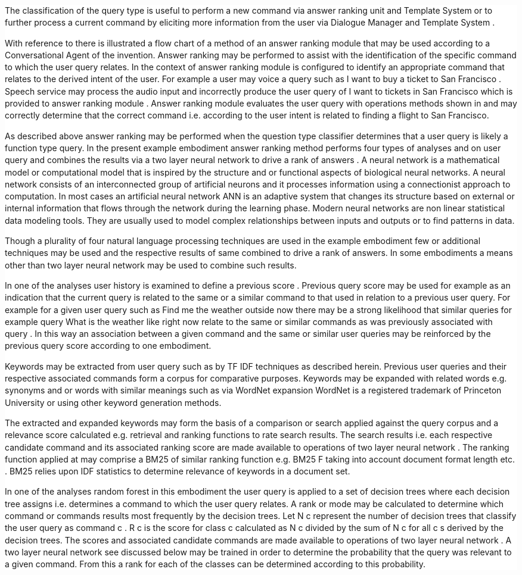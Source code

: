The classification of the query type is useful to perform a new command via answer ranking unit and Template System or to further process a current command by eliciting more information from the user via Dialogue Manager and Template System .

With reference to there is illustrated a flow chart of a method of an answer ranking module that may be used according to a Conversational Agent of the invention. Answer ranking may be performed to assist with the identification of the specific command to which the user query relates. In the context of answer ranking module is configured to identify an appropriate command that relates to the derived intent of the user. For example a user may voice a query such as I want to buy a ticket to San Francisco . Speech service may process the audio input and incorrectly produce the user query of I want to tickets in San Francisco which is provided to answer ranking module . Answer ranking module evaluates the user query with operations methods shown in and may correctly determine that the correct command i.e. according to the user intent is related to finding a flight to San Francisco.

As described above answer ranking may be performed when the question type classifier determines that a user query is likely a function type query. In the present example embodiment answer ranking method performs four types of analyses and on user query and combines the results via a two layer neural network to drive a rank of answers . A neural network is a mathematical model or computational model that is inspired by the structure and or functional aspects of biological neural networks. A neural network consists of an interconnected group of artificial neurons and it processes information using a connectionist approach to computation. In most cases an artificial neural network ANN is an adaptive system that changes its structure based on external or internal information that flows through the network during the learning phase. Modern neural networks are non linear statistical data modeling tools. They are usually used to model complex relationships between inputs and outputs or to find patterns in data.

Though a plurality of four natural language processing techniques are used in the example embodiment few or additional techniques may be used and the respective results of same combined to drive a rank of answers. In some embodiments a means other than two layer neural network may be used to combine such results.

In one of the analyses user history is examined to define a previous score . Previous query score may be used for example as an indication that the current query is related to the same or a similar command to that used in relation to a previous user query. For example for a given user query such as Find me the weather outside now there may be a strong likelihood that similar queries for example query What is the weather like right now relate to the same or similar commands as was previously associated with query . In this way an association between a given command and the same or similar user queries may be reinforced by the previous query score according to one embodiment.

Keywords may be extracted from user query such as by TF IDF techniques as described herein. Previous user queries and their respective associated commands form a corpus for comparative purposes. Keywords may be expanded with related words e.g. synonyms and or words with similar meanings such as via WordNet expansion WordNet is a registered trademark of Princeton University or using other keyword generation methods.

The extracted and expanded keywords may form the basis of a comparison or search applied against the query corpus and a relevance score calculated e.g. retrieval and ranking functions to rate search results. The search results i.e. each respective candidate command and its associated ranking score are made available to operations of two layer neural network . The ranking function applied at may comprise a BM25 of similar ranking function e.g. BM25 F taking into account document format length etc. . BM25 relies upon IDF statistics to determine relevance of keywords in a document set.

In one of the analyses random forest in this embodiment the user query is applied to a set of decision trees where each decision tree assigns i.e. determines a command to which the user query relates. A rank or mode may be calculated to determine which command or commands results most frequently by the decision trees. Let N c represent the number of decision trees that classify the user query as command c . R c is the score for class c calculated as N c divided by the sum of N c for all c s derived by the decision trees. The scores and associated candidate commands are made available to operations of two layer neural network . A two layer neural network see discussed below may be trained in order to determine the probability that the query was relevant to a given command. From this a rank for each of the classes can be determined according to this probability.
